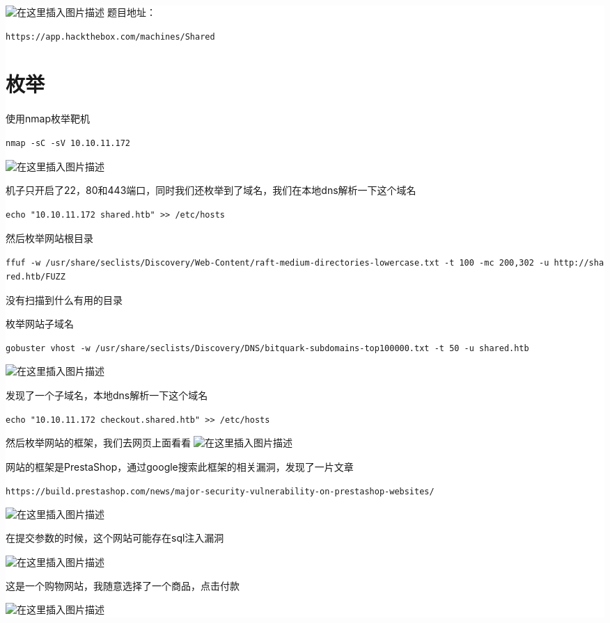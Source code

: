 ﻿![在这里插入图片描述](https://img-blog.csdnimg.cn/814644b811734b649c03c20966569131.png)
题目地址：
```
https://app.hackthebox.com/machines/Shared
```
# 枚举
使用nmap枚举靶机
```
nmap -sC -sV 10.10.11.172
```
![在这里插入图片描述](https://img-blog.csdnimg.cn/9454eefa3afd4d62b5877620adad464c.png)



机子只开启了22，80和443端口，同时我们还枚举到了域名，我们在本地dns解析一下这个域名

```
echo "10.10.11.172 shared.htb" >> /etc/hosts
```

然后枚举网站根目录
```
ffuf -w /usr/share/seclists/Discovery/Web-Content/raft-medium-directories-lowercase.txt -t 100 -mc 200,302 -u http://shared.htb/FUZZ
```
没有扫描到什么有用的目录

枚举网站子域名
```
gobuster vhost -w /usr/share/seclists/Discovery/DNS/bitquark-subdomains-top100000.txt -t 50 -u shared.htb
```
![在这里插入图片描述](https://img-blog.csdnimg.cn/9bb6b915bb904916add2e3e0688f9f4e.png)

发现了一个子域名，本地dns解析一下这个域名
```
echo "10.10.11.172 checkout.shared.htb" >> /etc/hosts
```
然后枚举网站的框架，我们去网页上面看看
![在这里插入图片描述](https://img-blog.csdnimg.cn/f256965a020944469c54d379037c4574.png)

网站的框架是PrestaShop，通过google搜索此框架的相关漏洞，发现了一片文章
```
https://build.prestashop.com/news/major-security-vulnerability-on-prestashop-websites/
```
![在这里插入图片描述](https://img-blog.csdnimg.cn/c93302ba55a94483ae6f350442b3e4ee.png)

在提交参数的时候，这个网站可能存在sql注入漏洞


![在这里插入图片描述](https://img-blog.csdnimg.cn/4180b789bf0b45c8b072775781f9e0f6.png)

这是一个购物网站，我随意选择了一个商品，点击付款

![在这里插入图片描述](https://img-blog.csdnimg.cn/838e3682b9d34adc8d7798164d4d2649.png)
